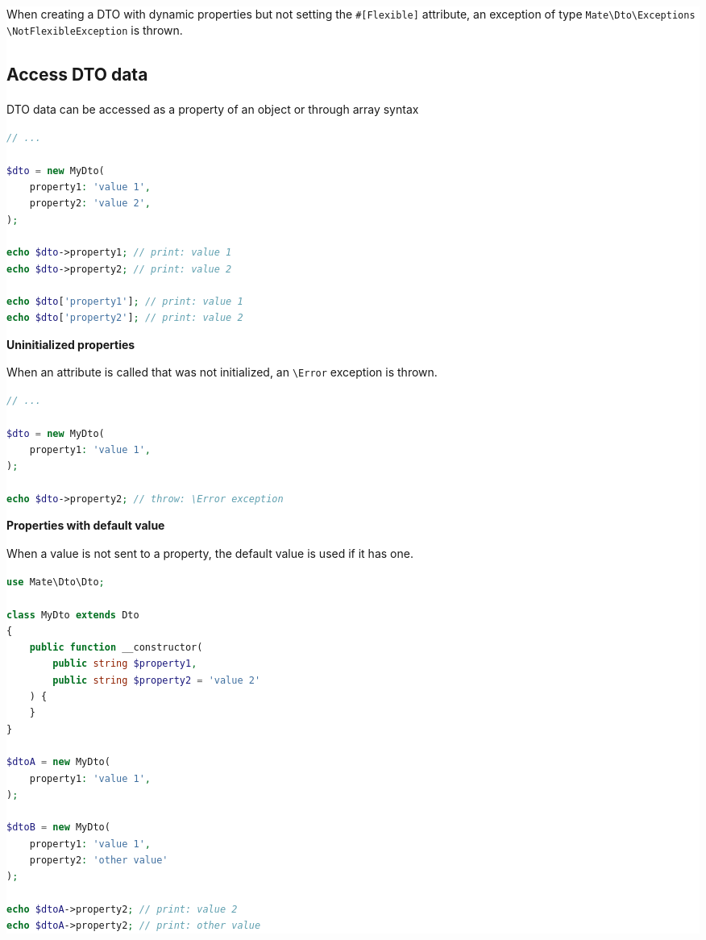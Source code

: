 When creating a DTO with dynamic properties but not setting the `#[Flexible]` attribute, an exception of type `Mate\Dto\Exceptions\NotFlexibleException` is thrown.

## Access DTO data

DTO data can be accessed as a property of an object or through array syntax

```php
// ...

$dto = new MyDto(
    property1: 'value 1',
    property2: 'value 2',
);

echo $dto->property1; // print: value 1
echo $dto->property2; // print: value 2

echo $dto['property1']; // print: value 1
echo $dto['property2']; // print: value 2
```

__Uninitialized properties__

When an attribute is called that was not initialized, an `\Error` exception is thrown.

```php
// ...

$dto = new MyDto(
    property1: 'value 1',
);

echo $dto->property2; // throw: \Error exception
```

__Properties with default value__

When a value is not sent to a property, the default value is used if it has one.

```php
use Mate\Dto\Dto;

class MyDto extends Dto
{
    public function __constructor(
        public string $property1,
        public string $property2 = 'value 2'
    ) {
    }
}

$dtoA = new MyDto(
    property1: 'value 1',
);

$dtoB = new MyDto(
    property1: 'value 1',
    property2: 'other value'
);

echo $dtoA->property2; // print: value 2
echo $dtoA->property2; // print: other value
```
